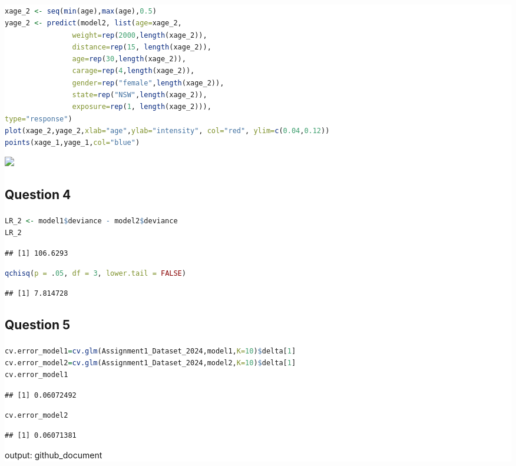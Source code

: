 ``` r
xage_2 <- seq(min(age),max(age),0.5)
yage_2 <- predict(model2, list(age=xage_2,
                weight=rep(2000,length(xage_2)),
                distance=rep(15, length(xage_2)),
                age=rep(30,length(xage_2)),
                carage=rep(4,length(xage_2)),
                gender=rep("female",length(xage_2)),
                state=rep("NSW",length(xage_2)),
                exposure=rep(1, length(xage_2))), 
type="response")
plot(xage_2,yage_2,xlab="age",ylab="intensity", col="red", ylim=c(0.04,0.12))
points(xage_1,yage_1,col="blue")
```

![](47956712VoKhuongDuyAssignment1_files/figure-gfm/unnamed-chunk-27-1.png)

## Question 4

``` r
LR_2 <- model1$deviance - model2$deviance
LR_2
```

    ## [1] 106.6293

``` r
qchisq(p = .05, df = 3, lower.tail = FALSE)
```

    ## [1] 7.814728

## Question 5

``` r
cv.error_model1=cv.glm(Assignment1_Dataset_2024,model1,K=10)$delta[1]
cv.error_model2=cv.glm(Assignment1_Dataset_2024,model2,K=10)$delta[1]
cv.error_model1
```

    ## [1] 0.06072492

``` r
cv.error_model2
```

    ## [1] 0.06071381

output: github_document
